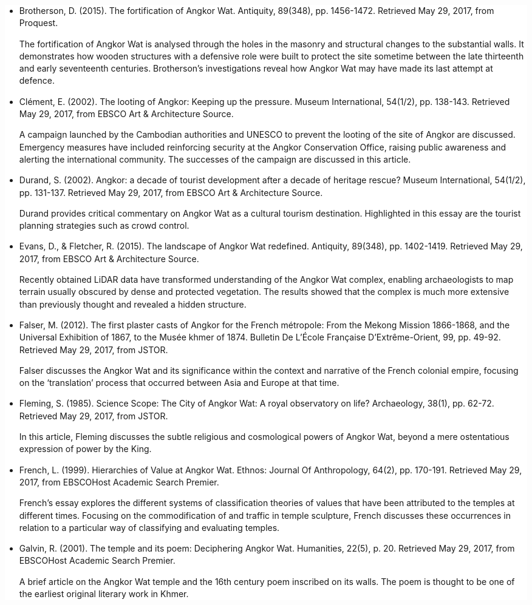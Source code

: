 * Brotherson, D. (2015). The fortification of Angkor Wat. Antiquity, 89(348), pp. 1456-1472. Retrieved May 29, 2017, from Proquest.

  The fortification of Angkor Wat is analysed through the holes in the masonry and structural changes to the substantial walls. It demonstrates how wooden structures with a defensive role were built to protect the site sometime between the late thirteenth and early seventeenth centuries. Brotherson’s investigations reveal how Angkor Wat may have made its last attempt at defence.

* Clément, E. (2002). The looting of Angkor: Keeping up the pressure. Museum International, 54(1/2), pp. 138-143. Retrieved May 29, 2017, from EBSCO Art & Architecture Source.

  A campaign launched by the Cambodian authorities and UNESCO to prevent the looting of the site of Angkor are discussed. Emergency measures have included reinforcing security at the Angkor Conservation Office, raising public awareness and alerting the international community. The successes of the campaign are discussed in this article.

* Durand, S. (2002). Angkor: a decade of tourist development after a decade of heritage rescue? Museum International, 54(1/2), pp. 131-137. Retrieved May 29, 2017, from EBSCO Art & 
  Architecture Source.

  Durand provides critical commentary on Angkor Wat as a cultural tourism destination. Highlighted in this essay are the tourist planning strategies such as crowd control.

* Evans, D., & Fletcher, R. (2015). The landscape of Angkor Wat redefined. Antiquity, 89(348), pp. 1402-1419. Retrieved May 29, 2017, from EBSCO Art & Architecture Source.

  Recently obtained LiDAR data have transformed understanding of the Angkor Wat complex, enabling archaeologists to map terrain usually obscured by dense and protected vegetation. The results showed that the complex is much more extensive than previously thought and revealed a hidden structure.

* Falser, M. (2012). The first plaster casts of Angkor for the French métropole: From the Mekong Mission 1866-1868, and the Universal Exhibition of 1867, to the Musée khmer of 1874. Bulletin De L’École Française D’Extrême-Orient, 99, pp. 49-92. Retrieved May 29, 2017, from JSTOR.

  Falser discusses the Angkor Wat and its significance within the context and narrative of the French colonial empire, focusing on the ‘translation’ process that occurred between Asia and Europe at that time.

* Fleming, S. (1985). Science Scope: The City of Angkor Wat: A royal observatory on life? Archaeology, 38(1), pp. 62-72. Retrieved May 29, 2017, from JSTOR.

  In this article, Fleming discusses the subtle religious and cosmological powers of Angkor Wat, beyond a mere ostentatious expression of power by the King.

* French, L. (1999). Hierarchies of Value at Angkor Wat. Ethnos: Journal Of Anthropology, 64(2), pp. 170-191. Retrieved May 29, 2017, from EBSCOHost Academic Search Premier.

  French’s essay explores the different systems of classification theories of values that have been attributed to the temples at different times. Focusing on the commodification of and traffic in temple sculpture, French discusses these occurrences in relation to a particular way of classifying and evaluating temples.

* Galvin, R. (2001). The temple and its poem: Deciphering Angkor Wat. Humanities, 22(5), p. 20. Retrieved May 29, 2017, from EBSCOHost Academic Search Premier.

  A brief article on the Angkor Wat temple and the 16th century poem inscribed on its walls. The poem is thought to be one of the earliest original literary work in Khmer.
